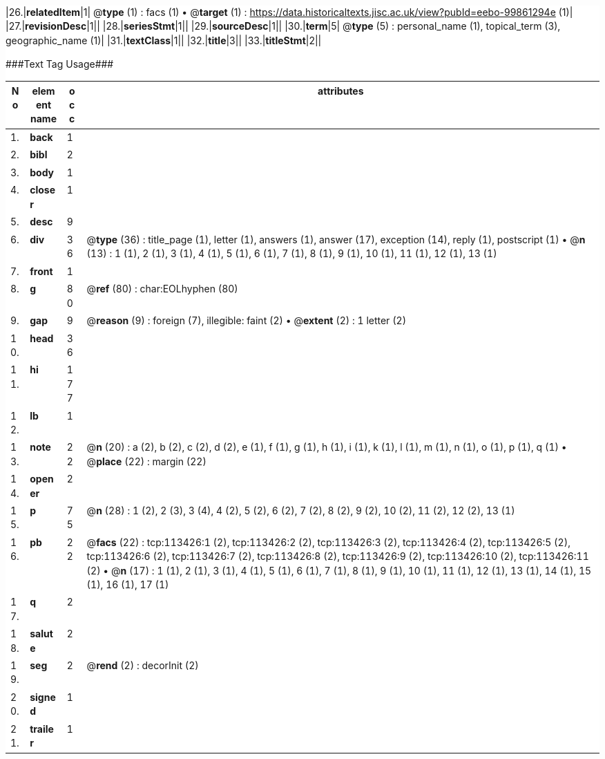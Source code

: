 |26.|__relatedItem__|1| @__type__ (1) : facs (1)  •  @__target__ (1) : https://data.historicaltexts.jisc.ac.uk/view?pubId=eebo-99861294e (1)|
|27.|__revisionDesc__|1||
|28.|__seriesStmt__|1||
|29.|__sourceDesc__|1||
|30.|__term__|5| @__type__ (5) : personal_name (1), topical_term (3), geographic_name (1)|
|31.|__textClass__|1||
|32.|__title__|3||
|33.|__titleStmt__|2||


###Text Tag Usage###

|No|element name|occ|attributes|
|---|---|---|---|
|1.|__back__|1||
|2.|__bibl__|2||
|3.|__body__|1||
|4.|__closer__|1||
|5.|__desc__|9||
|6.|__div__|36| @__type__ (36) : title_page (1), letter (1), answers (1), answer (17), exception (14), reply (1), postscript (1)  •  @__n__ (13) : 1 (1), 2 (1), 3 (1), 4 (1), 5 (1), 6 (1), 7 (1), 8 (1), 9 (1), 10 (1), 11 (1), 12 (1), 13 (1)|
|7.|__front__|1||
|8.|__g__|80| @__ref__ (80) : char:EOLhyphen (80)|
|9.|__gap__|9| @__reason__ (9) : foreign (7), illegible: faint (2)  •  @__extent__ (2) : 1 letter (2)|
|10.|__head__|36||
|11.|__hi__|177||
|12.|__lb__|1||
|13.|__note__|22| @__n__ (20) : a (2), b (2), c (2), d (2), e (1), f (1), g (1), h (1), i (1), k (1), l (1), m (1), n (1), o (1), p (1), q (1)  •  @__place__ (22) : margin (22)|
|14.|__opener__|2||
|15.|__p__|75| @__n__ (28) : 1 (2), 2 (3), 3 (4), 4 (2), 5 (2), 6 (2), 7 (2), 8 (2), 9 (2), 10 (2), 11 (2), 12 (2), 13 (1)|
|16.|__pb__|22| @__facs__ (22) : tcp:113426:1 (2), tcp:113426:2 (2), tcp:113426:3 (2), tcp:113426:4 (2), tcp:113426:5 (2), tcp:113426:6 (2), tcp:113426:7 (2), tcp:113426:8 (2), tcp:113426:9 (2), tcp:113426:10 (2), tcp:113426:11 (2)  •  @__n__ (17) : 1 (1), 2 (1), 3 (1), 4 (1), 5 (1), 6 (1), 7 (1), 8 (1), 9 (1), 10 (1), 11 (1), 12 (1), 13 (1), 14 (1), 15 (1), 16 (1), 17 (1)|
|17.|__q__|2||
|18.|__salute__|2||
|19.|__seg__|2| @__rend__ (2) : decorInit (2)|
|20.|__signed__|1||
|21.|__trailer__|1||
